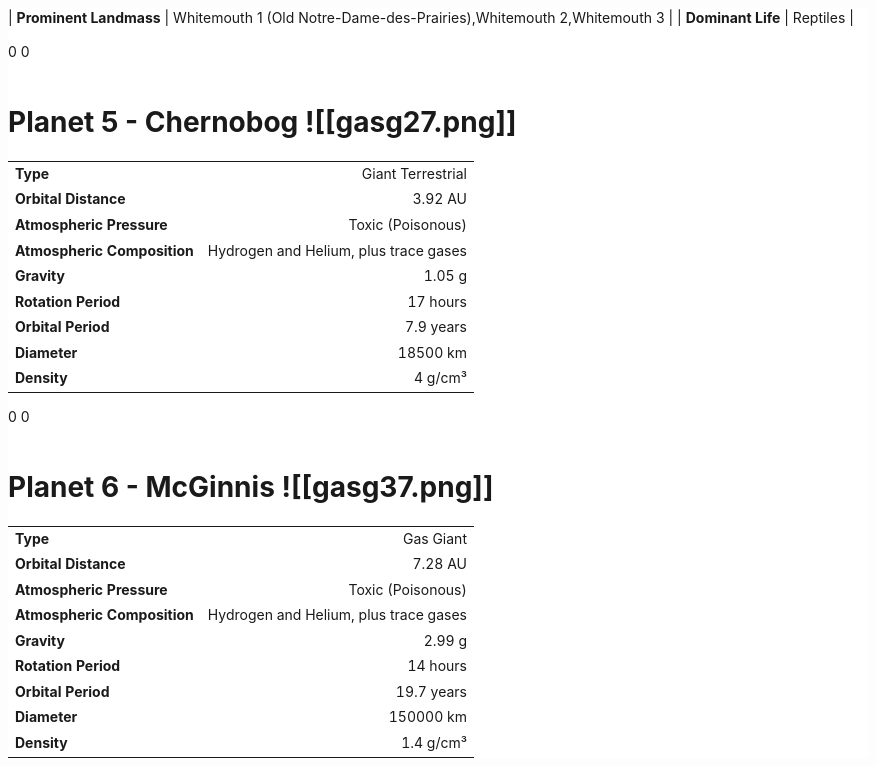 | **Prominent Landmass**      |         Whitemouth 1 (Old Notre-Dame-des-Prairies),Whitemouth 2,Whitemouth 3 | 
| **Dominant Life**           |         Reptiles |



0
0



# Planet 5 - Chernobog ![[gasg27.png]]
|                             |                           |
| --------------------------- | -------------------------:|
| **Type**                    |             Giant Terrestrial |
| **Orbital Distance**        |   3.92 AU |
| **Atmospheric Pressure**    |       Toxic (Poisonous) |
| **Atmospheric Composition** |      Hydrogen and Helium, plus trace gases |
| **Gravity**                 |        1.05 g |
| **Rotation Period**         |  17 hours |
| **Orbital Period** | 7.9 years |
| **Diameter**                |      18500 km | 
| **Density**                 |    4 g/cm³ |



0
0



# Planet 6 - McGinnis ![[gasg37.png]]
|                             |                           |
| --------------------------- | -------------------------:|
| **Type**                    |             Gas Giant |
| **Orbital Distance**        |   7.28 AU |
| **Atmospheric Pressure**    |       Toxic (Poisonous) |
| **Atmospheric Composition** |      Hydrogen and Helium, plus trace gases |
| **Gravity**                 |        2.99 g |
| **Rotation Period**         |  14 hours |
| **Orbital Period** | 19.7 years |
| **Diameter**                |      150000 km | 
| **Density**                 |    1.4 g/cm³ |
